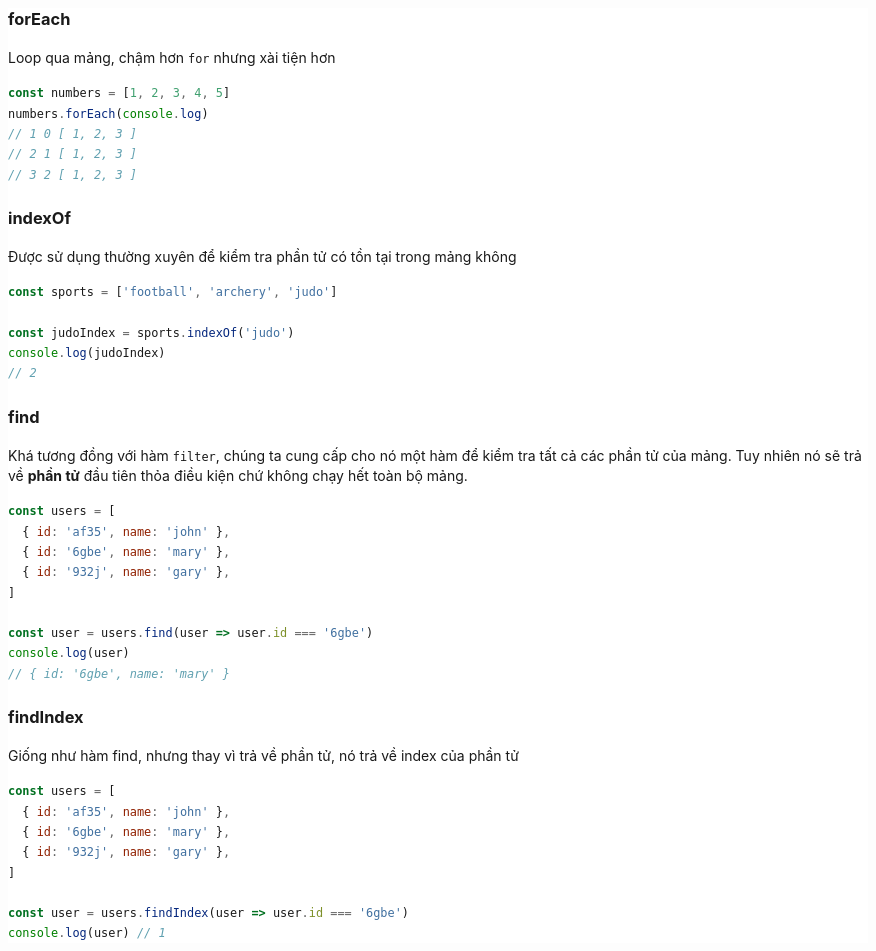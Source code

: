 ### forEach

Loop qua mảng, chậm hơn `for` nhưng xài tiện hơn

```js
const numbers = [1, 2, 3, 4, 5]
numbers.forEach(console.log)
// 1 0 [ 1, 2, 3 ]
// 2 1 [ 1, 2, 3 ]
// 3 2 [ 1, 2, 3 ]
```

### indexOf

Được sử dụng thường xuyên để kiểm tra phần tử có tồn tại trong mảng không

```js
const sports = ['football', 'archery', 'judo']

const judoIndex = sports.indexOf('judo')
console.log(judoIndex) 
// 2
```

### find

Khá tương đồng với hàm `filter`, chúng ta cung cấp cho nó một hàm để kiểm tra tất cả các phần tử của mảng. Tuy nhiên nó sẽ trả về **phần tử** đầu tiên thỏa điều kiện chứ không chạy hết toàn bộ mảng.

```js
const users = [
  { id: 'af35', name: 'john' },
  { id: '6gbe', name: 'mary' },
  { id: '932j', name: 'gary' },
]

const user = users.find(user => user.id === '6gbe')
console.log(user)
// { id: '6gbe', name: 'mary' }
```

### findIndex

Giống như hàm find, nhưng thay vì trả về phần tử, nó trả về index của phần tử 

```js
const users = [
  { id: 'af35', name: 'john' },
  { id: '6gbe', name: 'mary' },
  { id: '932j', name: 'gary' },
]

const user = users.findIndex(user => user.id === '6gbe')
console.log(user) // 1
```
